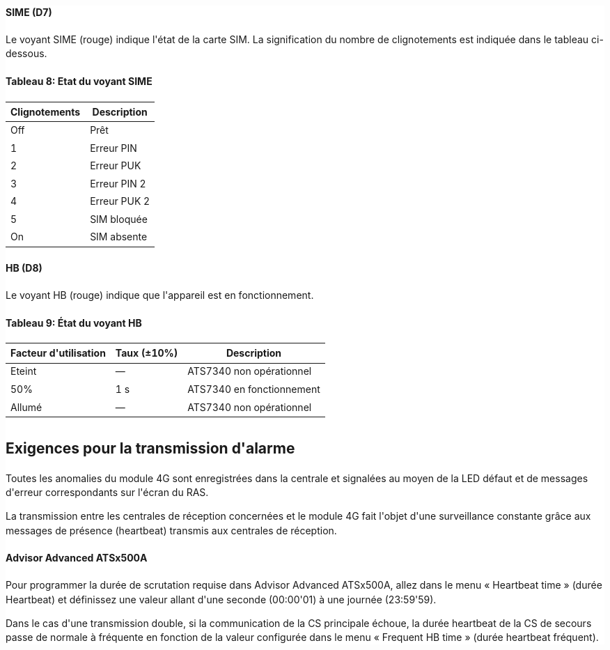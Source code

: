 #### **SIME (D7)**

Le voyant SIME (rouge) indique l'état de la carte SIM. La signification du nombre de clignotements est indiquée dans le tableau ci-dessous.

#### **Tableau 8: Etat du voyant SIME**

| Clignotements | Description  |
|---------------|--------------|
| Off           | Prêt         |
| 1             | Erreur PIN   |
| 2             | Erreur PUK   |
| 3             | Erreur PIN 2 |
| 4             | Erreur PUK 2 |
| 5             | SIM bloquée  |
| On            | SIM absente  |

#### **HB (D8)**

Le voyant HB (rouge) indique que l'appareil est en fonctionnement.

#### **Tableau 9: État du voyant HB**

| Facteur d'utilisation | Taux (±10%) | Description               |
|-----------------------|-------------|---------------------------|
| Eteint                | —           | ATS7340 non opérationnel  |
| 50%                   | 1 s         | ATS7340 en fonctionnement |
| Allumé                | —           | ATS7340 non opérationnel  |

## **Exigences pour la transmission d'alarme**

Toutes les anomalies du module 4G sont enregistrées dans la centrale et signalées au moyen de la LED défaut et de messages d'erreur correspondants sur l'écran du RAS.

La transmission entre les centrales de réception concernées et le module 4G fait l'objet d'une surveillance constante grâce aux messages de présence (heartbeat) transmis aux centrales de réception.

#### **Advisor Advanced ATSx500A**

Pour programmer la durée de scrutation requise dans Advisor Advanced ATSx500A, allez dans le menu « Heartbeat time » (durée Heartbeat) et définissez une valeur allant d'une seconde (00:00'01) à une journée (23:59'59).

Dans le cas d'une transmission double, si la communication de la CS principale échoue, la durée heartbeat de la CS de secours passe de normale à fréquente en fonction de la valeur configurée dans le menu « Frequent HB time » (durée heartbeat fréquent).
